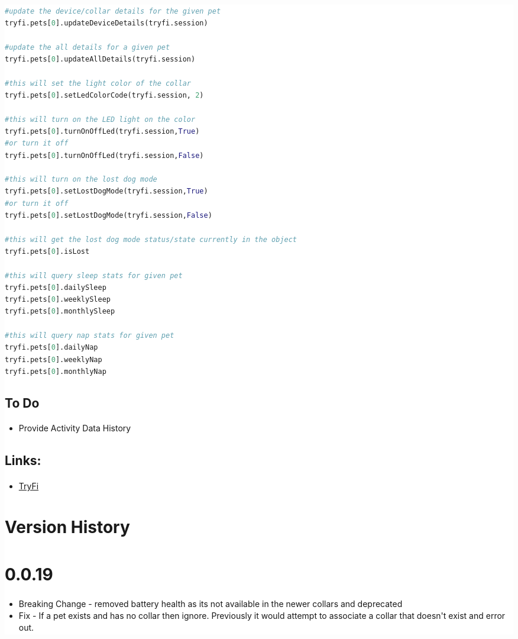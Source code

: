 ```python
#update the device/collar details for the given pet
tryfi.pets[0].updateDeviceDetails(tryfi.session)

#update the all details for a given pet
tryfi.pets[0].updateAllDetails(tryfi.session)

#this will set the light color of the collar
tryfi.pets[0].setLedColorCode(tryfi.session, 2)

#this will turn on the LED light on the color
tryfi.pets[0].turnOnOffLed(tryfi.session,True)
#or turn it off
tryfi.pets[0].turnOnOffLed(tryfi.session,False)

#this will turn on the lost dog mode
tryfi.pets[0].setLostDogMode(tryfi.session,True)
#or turn it off
tryfi.pets[0].setLostDogMode(tryfi.session,False)

#this will get the lost dog mode status/state currently in the object
tryfi.pets[0].isLost

#this will query sleep stats for given pet
tryfi.pets[0].dailySleep
tryfi.pets[0].weeklySleep
tryfi.pets[0].monthlySleep

#this will query nap stats for given pet
tryfi.pets[0].dailyNap
tryfi.pets[0].weeklyNap
tryfi.pets[0].monthlyNap
```

## To Do

- Provide Activity Data History

## Links:

- [TryFi](https://tryfi.com/)

# Version History

# 0.0.19

- Breaking Change - removed battery health as its not available in the newer collars and deprecated
- Fix - If a pet exists and has no collar then ignore. Previously it would attempt to associate a collar that doesn't exist and error out.
